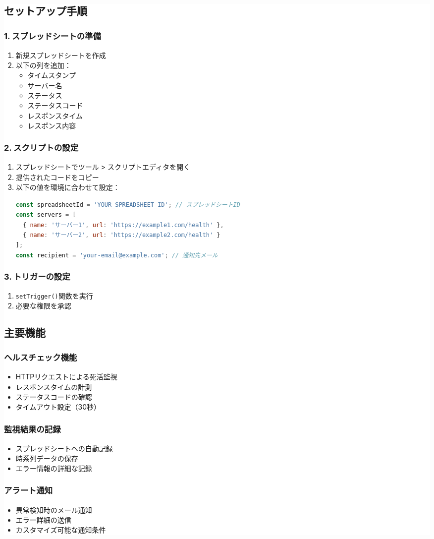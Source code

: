## セットアップ手順

### 1. スプレッドシートの準備

1. 新規スプレッドシートを作成
2. 以下の列を追加：
   - タイムスタンプ
   - サーバー名
   - ステータス
   - ステータスコード
   - レスポンスタイム
   - レスポンス内容

### 2. スクリプトの設定

1. スプレッドシートでツール > スクリプトエディタを開く
2. 提供されたコードをコピー
3. 以下の値を環境に合わせて設定：
   ```javascript
   const spreadsheetId = 'YOUR_SPREADSHEET_ID'; // スプレッドシートID
   const servers = [
     { name: 'サーバー1', url: 'https://example1.com/health' },
     { name: 'サーバー2', url: 'https://example2.com/health' }
   ];
   const recipient = 'your-email@example.com'; // 通知先メール
   ```

### 3. トリガーの設定

1. `setTrigger()`関数を実行
2. 必要な権限を承認

## 主要機能

### ヘルスチェック機能
- HTTPリクエストによる死活監視
- レスポンスタイムの計測
- ステータスコードの確認
- タイムアウト設定（30秒）

### 監視結果の記録
- スプレッドシートへの自動記録
- 時系列データの保存
- エラー情報の詳細な記録

### アラート通知
- 異常検知時のメール通知
- エラー詳細の送信
- カスタマイズ可能な通知条件
